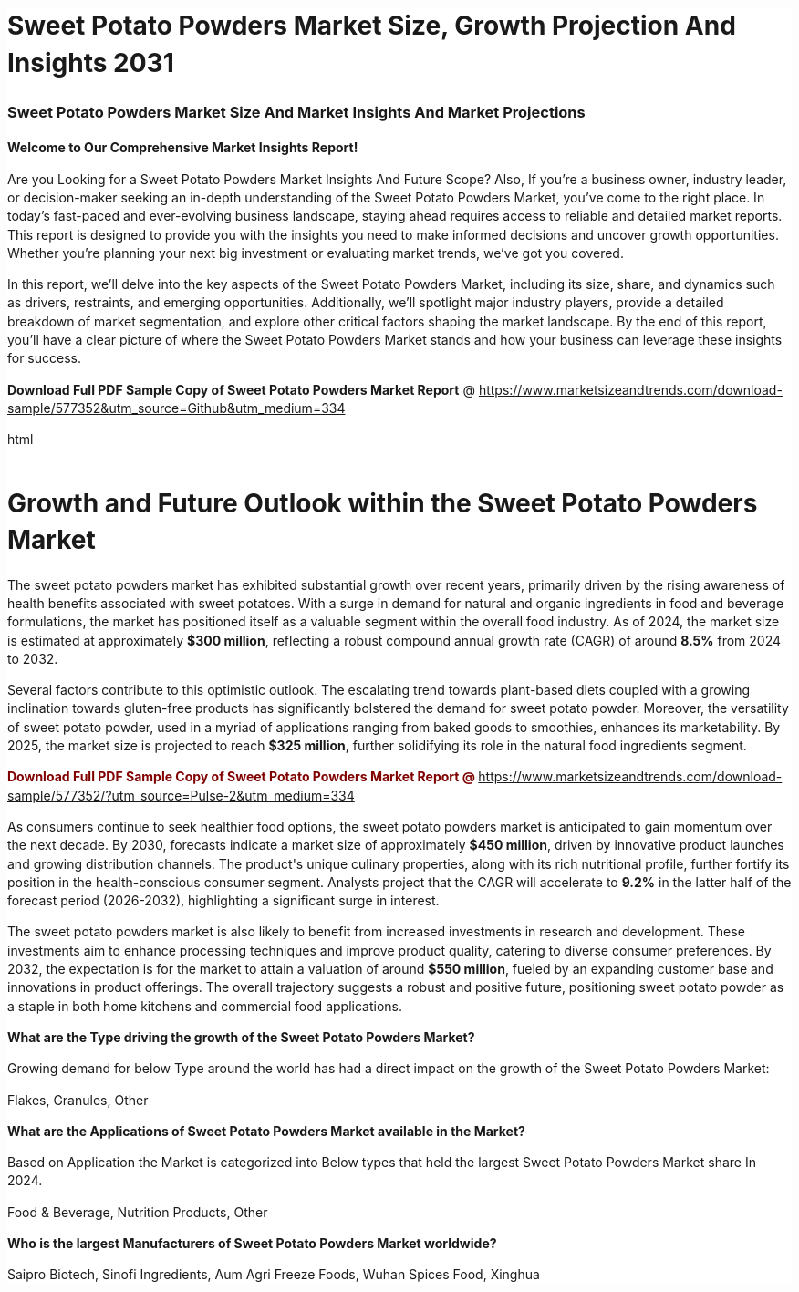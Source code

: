 <h1> Sweet Potato Powders Market Size, Growth Projection And Insights 2031</h1><div class="" data-test-id=""><h3><span class="">Sweet Potato Powders Market Size And Market Insights And Market Projections</span></h3></div><div class="" data-test-id=""><p><strong>Welcome to Our Comprehensive Market Insights Report!</strong></p><p>Are you Looking for a Sweet Potato Powders Market Insights And Future Scope? Also, If you&rsquo;re a business owner, industry leader, or decision-maker seeking an in-depth understanding of the Sweet Potato Powders Market, you&rsquo;ve come to the right place. In today&rsquo;s fast-paced and ever-evolving business landscape, staying ahead requires access to reliable and detailed market reports. This report is designed to provide you with the insights you need to make informed decisions and uncover growth opportunities. Whether you&rsquo;re planning your next big investment or evaluating market trends, we&rsquo;ve got you covered.</p><p>In this report, we&rsquo;ll delve into the key aspects of the Sweet Potato Powders Market, including its size, share, and dynamics such as drivers, restraints, and emerging opportunities. Additionally, we&rsquo;ll spotlight major industry players, provide a detailed breakdown of market segmentation, and explore other critical factors shaping the market landscape. By the end of this report, you&rsquo;ll have a clear picture of where the Sweet Potato Powders Market stands and how your business can leverage these insights for success.</p><p><strong>Download Full PDF Sample Copy of Sweet Potato Powders Market Report</strong> @ <a href="https://www.marketsizeandtrends.com/download-sample/577352&utm_source=Github&utm_medium=334" target="_blank">https://www.marketsizeandtrends.com/download-sample/577352&utm_source=Github&utm_medium=334</a></p></div><div class="" data-test-id=""><p><span class="">html<!DOCTYPE html><html lang="en"><head> <meta charset="UTF-8"> <meta name="viewport" content="width=device-width, initial-scale=1.0"> <title>Sweet Potato Powders Market Growth and Future Outlook</title></head><body> <h1>Growth and Future Outlook within the Sweet Potato Powders Market</h1> <p>The sweet potato powders market has exhibited substantial growth over recent years, primarily driven by the rising awareness of health benefits associated with sweet potatoes. With a surge in demand for natural and organic ingredients in food and beverage formulations, the market has positioned itself as a valuable segment within the overall food industry. As of 2024, the market size is estimated at approximately <strong>$300 million</strong>, reflecting a robust compound annual growth rate (CAGR) of around <strong>8.5%</strong> from 2024 to 2032.</p> <p>Several factors contribute to this optimistic outlook. The escalating trend towards plant-based diets coupled with a growing inclination towards gluten-free products has significantly bolstered the demand for sweet potato powder. Moreover, the versatility of sweet potato powder, used in a myriad of applications ranging from baked goods to smoothies, enhances its marketability. By 2025, the market size is projected to reach <strong>$325 million</strong>, further solidifying its role in the natural food ingredients segment.</p> <p><strong><span style="color: #800000;">Download Full PDF Sample Copy of Sweet Potato Powders Market Report @</span>&nbsp;</strong><a href="https://www.marketsizeandtrends.com/download-sample/577352/?utm_source=Pulse-2&amp;utm_medium=334">https://www.marketsizeandtrends.com/download-sample/577352/?utm_source=Pulse-2&amp;utm_medium=334</a></p> <p>As consumers continue to seek healthier food options, the sweet potato powders market is anticipated to gain momentum over the next decade. By 2030, forecasts indicate a market size of approximately <strong>$450 million</strong>, driven by innovative product launches and growing distribution channels. The product's unique culinary properties, along with its rich nutritional profile, further fortify its position in the health-conscious consumer segment. Analysts project that the CAGR will accelerate to <strong>9.2%</strong> in the latter half of the forecast period (2026-2032), highlighting a significant surge in interest.</p> <p>The sweet potato powders market is also likely to benefit from increased investments in research and development. These investments aim to enhance processing techniques and improve product quality, catering to diverse consumer preferences. By 2032, the expectation is for the market to attain a valuation of around <strong>$550 million</strong>, fueled by an expanding customer base and innovations in product offerings. The overall trajectory suggests a robust and positive future, positioning sweet potato powder as a staple in both home kitchens and commercial food applications.</p></body></html></span></p><p><strong><span class="">What are the&nbsp;Type driving the growth of the Sweet Potato Powders Market?</span></strong></p></div><div class="" data-test-id=""><p><span class="">Growing demand for below Type around the world has had a direct impact on the growth of the Sweet Potato Powders Market:</span></p></div><div class="" data-test-id=""><p>Flakes, Granules, Other</p><p><span class=""><strong>What are the&nbsp;Applications&nbsp;of Sweet Potato Powders Market available in the Market?</strong></span></p></div><div class="" data-test-id=""><p><span class="">Based on Application the Market is categorized into Below types that held the largest Sweet Potato Powders Market share In 2024.</span></p></div><div class="" data-test-id=""><p><span class="">Food & Beverage, Nutrition Products, Other</span></p><p><span class=""><strong>Who is the largest Manufacturers of Sweet Potato Powders Market worldwide?</strong></span></p></div><div class="" data-test-id=""><p><span class="">Saipro Biotech, Sinofi Ingredients, Aum Agri Freeze Foods, Wuhan Spices Food, Xinghua